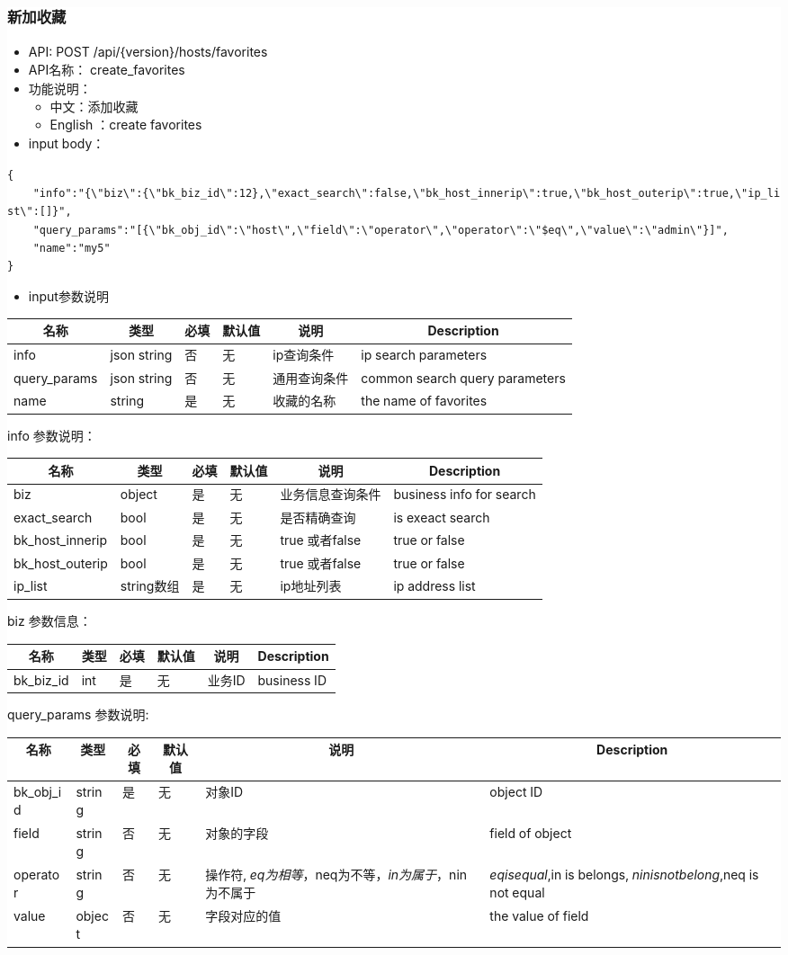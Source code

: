 
### 新加收藏
* API: POST /api/{version}/hosts/favorites
* API名称： create_favorites
* 功能说明：
	* 中文：添加收藏
	* English ：create favorites
* input body：
```
{
    "info":"{\"biz\":{\"bk_biz_id\":12},\"exact_search\":false,\"bk_host_innerip\":true,\"bk_host_outerip\":true,\"ip_list\":[]}",
    "query_params":"[{\"bk_obj_id\":\"host\",\"field\":\"operator\",\"operator\":\"$eq\",\"value\":\"admin\"}]",
    "name":"my5"
}
```

* input参数说明

| 名称         | 类型        | 必填 | 默认值 | 说明         | Description                    |
| ------------ | ----------- | ---- | ------ | ------------ | ------------------------------ |
| info         | json string | 否   | 无     | ip查询条件   | ip search parameters           |
| query_params | json string | 否   | 无     | 通用查询条件 | common search query parameters |
| name         | string      | 是   | 无     | 收藏的名称   | the name of favorites          |

info 参数说明：

| 名称            | 类型       | 必填 | 默认值 | 说明             | Description              |
| --------------- | ---------- | ---- | ------ | ---------------- | ------------------------ |
| biz             | object     | 是   | 无     | 业务信息查询条件 | business info for search |
| exact_search    | bool       | 是   | 无     | 是否精确查询     | is exeact search         |
| bk_host_innerip | bool       | 是   | 无     | true 或者false   | true or false            |
| bk_host_outerip | bool       | 是   | 无     | true 或者false   | true or false            |
| ip_list         | string数组 | 是   | 无     | ip地址列表       | ip address list          |

biz 参数信息：

| 名称      | 类型 | 必填 | 默认值 | 说明   | Description |
| --------- | ---- | ---- | ------ | ------ | ----------- |
| bk_biz_id | int  | 是   | 无     | 业务ID | business ID |

query_params 参数说明:

| 名称      | 类型   | 必填 | 默认值 | 说明                                                   | Description                                                       |
| --------- | ------ | ---- | ------ | ------------------------------------------------------ | ----------------------------------------------------------------- |
| bk_obj_id | string | 是   | 无     | 对象ID                                                 | object ID                                                         |
| field     | string | 否   | 无     | 对象的字段                                             | field of object                                                   |
| operator  | string | 否   | 无     | 操作符, $eq为相等，$neq为不等，$in为属于，$nin为不属于 | $eq is equal,$in is belongs, $nin is not belong,$neq is not equal |
| value     | object | 否   | 无     | 字段对应的值                                           | the value of field                                                |
